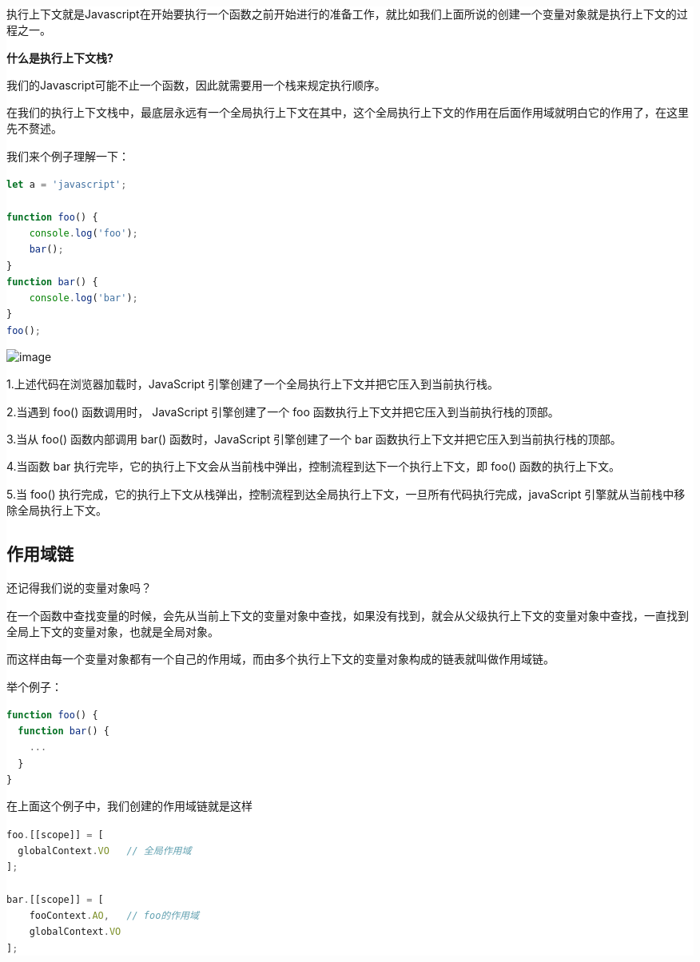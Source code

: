执行上下文就是Javascript在开始要执行一个函数之前开始进行的准备工作，就比如我们上面所说的创建一个变量对象就是执行上下文的过程之一。

**什么是执行上下文栈?**

我们的Javascript可能不止一个函数，因此就需要用一个栈来规定执行顺序。

在我们的执行上下文栈中，最底层永远有一个全局执行上下文在其中，这个全局执行上下文的作用在后面作用域就明白它的作用了，在这里先不赘述。

我们来个例子理解一下：
```Javascript
let a = 'javascript';

function foo() {
    console.log('foo');
    bar();
}
function bar() {
    console.log('bar');
}
foo();
```

![image](https://user-images.githubusercontent.com/72189350/202888588-2e5eab42-2f20-4be4-b390-f2b4b453350b.png)

1.上述代码在浏览器加载时，JavaScript 引擎创建了一个全局执行上下文并把它压入到当前执行栈。

2.当遇到 foo() 函数调用时， JavaScript 引擎创建了一个 foo 函数执行上下文并把它压入到当前执行栈的顶部。

3.当从 foo() 函数内部调用 bar() 函数时，JavaScript 引擎创建了一个 bar 函数执行上下文并把它压入到当前执行栈的顶部。

4.当函数 bar 执行完毕，它的执行上下文会从当前栈中弹出，控制流程到达下一个执行上下文，即 foo() 函数的执行上下文。

5.当 foo() 执行完成，它的执行上下文从栈弹出，控制流程到达全局执行上下文，一旦所有代码执行完成，javaScript 引擎就从当前栈中移除全局执行上下文。


## 作用域链

还记得我们说的变量对象吗？

在一个函数中查找变量的时候，会先从当前上下文的变量对象中查找，如果没有找到，就会从父级执行上下文的变量对象中查找，一直找到全局上下文的变量对象，也就是全局对象。

而这样由每一个变量对象都有一个自己的作用域，而由多个执行上下文的变量对象构成的链表就叫做作用域链。

举个例子：
```Javascript
function foo() {
  function bar() {
    ...
  }
}
```
在上面这个例子中，我们创建的作用域链就是这样
```Javascript
foo.[[scope]] = [
  globalContext.VO   // 全局作用域
];

bar.[[scope]] = [
    fooContext.AO,   // foo的作用域
    globalContext.VO
];
```
